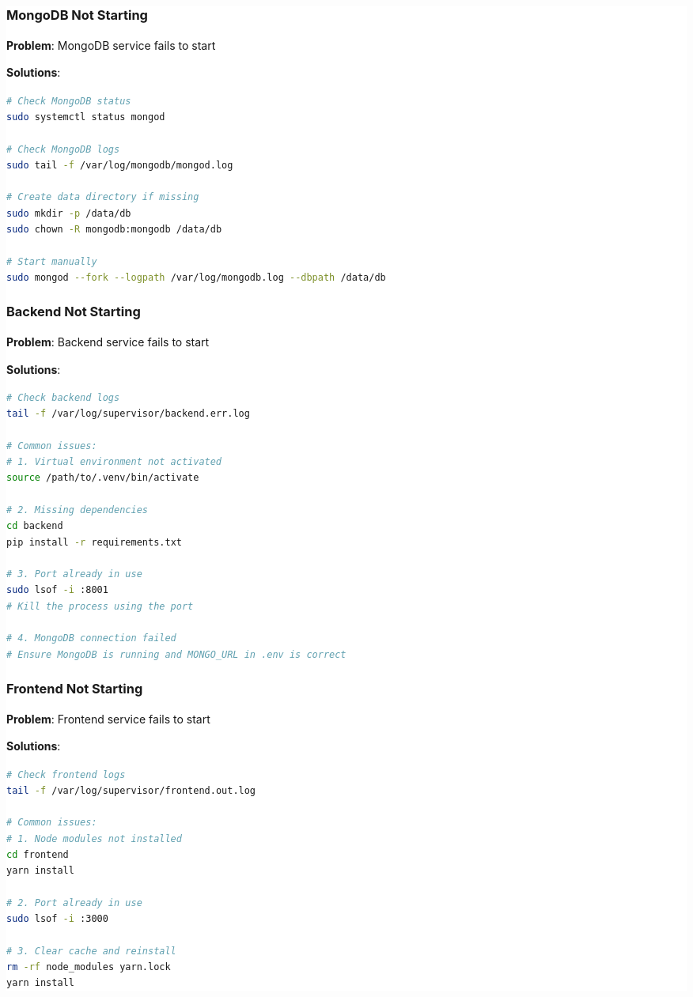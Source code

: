 ### MongoDB Not Starting

**Problem**: MongoDB service fails to start

**Solutions**:
```bash
# Check MongoDB status
sudo systemctl status mongod

# Check MongoDB logs
sudo tail -f /var/log/mongodb/mongod.log

# Create data directory if missing
sudo mkdir -p /data/db
sudo chown -R mongodb:mongodb /data/db

# Start manually
sudo mongod --fork --logpath /var/log/mongodb.log --dbpath /data/db
```

### Backend Not Starting

**Problem**: Backend service fails to start

**Solutions**:
```bash
# Check backend logs
tail -f /var/log/supervisor/backend.err.log

# Common issues:
# 1. Virtual environment not activated
source /path/to/.venv/bin/activate

# 2. Missing dependencies
cd backend
pip install -r requirements.txt

# 3. Port already in use
sudo lsof -i :8001
# Kill the process using the port

# 4. MongoDB connection failed
# Ensure MongoDB is running and MONGO_URL in .env is correct
```

### Frontend Not Starting

**Problem**: Frontend service fails to start

**Solutions**:
```bash
# Check frontend logs
tail -f /var/log/supervisor/frontend.out.log

# Common issues:
# 1. Node modules not installed
cd frontend
yarn install

# 2. Port already in use
sudo lsof -i :3000

# 3. Clear cache and reinstall
rm -rf node_modules yarn.lock
yarn install
```
